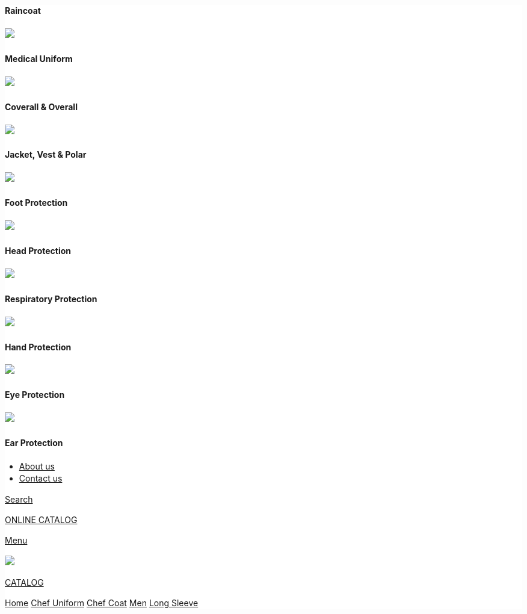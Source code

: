   #### Raincoat

  ![](https://uniforium.com.tr/wp-content/uploads/2022/10/medical.jpg)

  #### Medical Uniform

  ![](https://uniforium.com.tr/wp-content/uploads/2022/10/coverall.jpg)

  #### Coverall & Overall

  ![](https://uniforium.com.tr/wp-content/uploads/2023/09/jacket.jpg)

  #### Jacket, Vest & Polar

  ![](https://uniforium.com.tr/wp-content/uploads/2023/09/foot.jpg)

  #### Foot Protection

  ![](https://uniforium.com.tr/wp-content/uploads/2022/10/head-protection.jpg)

  #### Head Protection

  ![](https://uniforium.com.tr/wp-content/uploads/2022/10/gas-mask.jpg)

  #### Respiratory Protection

  ![](https://uniforium.com.tr/wp-content/uploads/2023/09/hand.jpg)

  #### Hand Protection

  ![](https://uniforium.com.tr/wp-content/uploads/2023/09/eye.jpg)

  #### Eye Protection

  ![](https://uniforium.com.tr/wp-content/uploads/2023/09/ear.jpg)

  #### Ear Protection
* [About us](https://uniforium.com.tr/about-us-3/)
* [Contact us](https://uniforium.com.tr/contact-us/)

[Search](#)

[ONLINE CATALOG](https://uniforium.com.tr/wp-content/uploads/2023/10/Uniforium-Catalog-24.pdf)

[Menu](#)

[![](https://uniforium.com.tr/wp-content/uploads/2023/10/uniforium-logo.svg)](https://uniforium.com.tr/)

[CATALOG](/catalog)

[Home](https://uniforium.com.tr) 
 [Chef Uniform](https://uniforium.com.tr/pc/chef-uniform/) 
 [Chef Coat](https://uniforium.com.tr/pc/chef-uniform/chef-coat/) 
 [Men](https://uniforium.com.tr/pc/chef-uniform/chef-coat/men/) 
 [Long Sleeve](https://uniforium.com.tr/pc/chef-uniform/chef-coat/men/long-sleeve/) 
 